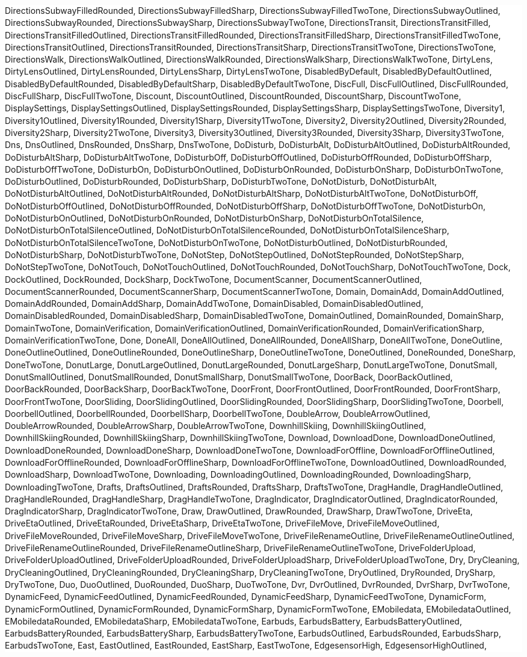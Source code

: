 DirectionsSubwayFilledRounded, DirectionsSubwayFilledSharp, DirectionsSubwayFilledTwoTone, DirectionsSubwayOutlined, DirectionsSubwayRounded, DirectionsSubwaySharp, DirectionsSubwayTwoTone, DirectionsTransit, DirectionsTransitFilled, DirectionsTransitFilledOutlined, DirectionsTransitFilledRounded, DirectionsTransitFilledSharp, DirectionsTransitFilledTwoTone, DirectionsTransitOutlined, DirectionsTransitRounded, DirectionsTransitSharp, DirectionsTransitTwoTone, DirectionsTwoTone, DirectionsWalk, DirectionsWalkOutlined, DirectionsWalkRounded, DirectionsWalkSharp, DirectionsWalkTwoTone, DirtyLens, DirtyLensOutlined, DirtyLensRounded, DirtyLensSharp, DirtyLensTwoTone, DisabledByDefault, DisabledByDefaultOutlined, DisabledByDefaultRounded, DisabledByDefaultSharp, DisabledByDefaultTwoTone, DiscFull, DiscFullOutlined, DiscFullRounded, DiscFullSharp, DiscFullTwoTone, Discount, DiscountOutlined, DiscountRounded, DiscountSharp, DiscountTwoTone, DisplaySettings, DisplaySettingsOutlined, DisplaySettingsRounded, DisplaySettingsSharp, DisplaySettingsTwoTone, Diversity1, Diversity1Outlined, Diversity1Rounded, Diversity1Sharp, Diversity1TwoTone, Diversity2, Diversity2Outlined, Diversity2Rounded, Diversity2Sharp, Diversity2TwoTone, Diversity3, Diversity3Outlined, Diversity3Rounded, Diversity3Sharp, Diversity3TwoTone, Dns, DnsOutlined, DnsRounded, DnsSharp, DnsTwoTone, DoDisturb, DoDisturbAlt, DoDisturbAltOutlined, DoDisturbAltRounded, DoDisturbAltSharp, DoDisturbAltTwoTone, DoDisturbOff, DoDisturbOffOutlined, DoDisturbOffRounded, DoDisturbOffSharp, DoDisturbOffTwoTone, DoDisturbOn, DoDisturbOnOutlined, DoDisturbOnRounded, DoDisturbOnSharp, DoDisturbOnTwoTone, DoDisturbOutlined, DoDisturbRounded, DoDisturbSharp, DoDisturbTwoTone, DoNotDisturb, DoNotDisturbAlt, DoNotDisturbAltOutlined, DoNotDisturbAltRounded, DoNotDisturbAltSharp, DoNotDisturbAltTwoTone, DoNotDisturbOff, DoNotDisturbOffOutlined, DoNotDisturbOffRounded, DoNotDisturbOffSharp, DoNotDisturbOffTwoTone, DoNotDisturbOn, DoNotDisturbOnOutlined, DoNotDisturbOnRounded, DoNotDisturbOnSharp, DoNotDisturbOnTotalSilence, DoNotDisturbOnTotalSilenceOutlined, DoNotDisturbOnTotalSilenceRounded, DoNotDisturbOnTotalSilenceSharp, DoNotDisturbOnTotalSilenceTwoTone, DoNotDisturbOnTwoTone, DoNotDisturbOutlined, DoNotDisturbRounded, DoNotDisturbSharp, DoNotDisturbTwoTone, DoNotStep, DoNotStepOutlined, DoNotStepRounded, DoNotStepSharp, DoNotStepTwoTone, DoNotTouch, DoNotTouchOutlined, DoNotTouchRounded, DoNotTouchSharp, DoNotTouchTwoTone, Dock, DockOutlined, DockRounded, DockSharp, DockTwoTone, DocumentScanner, DocumentScannerOutlined, DocumentScannerRounded, DocumentScannerSharp, DocumentScannerTwoTone, Domain, DomainAdd, DomainAddOutlined, DomainAddRounded, DomainAddSharp, DomainAddTwoTone, DomainDisabled, DomainDisabledOutlined, DomainDisabledRounded, DomainDisabledSharp, DomainDisabledTwoTone, DomainOutlined, DomainRounded, DomainSharp, DomainTwoTone, DomainVerification, DomainVerificationOutlined, DomainVerificationRounded, DomainVerificationSharp, DomainVerificationTwoTone, Done, DoneAll, DoneAllOutlined, DoneAllRounded, DoneAllSharp, DoneAllTwoTone, DoneOutline, DoneOutlineOutlined, DoneOutlineRounded, DoneOutlineSharp, DoneOutlineTwoTone, DoneOutlined, DoneRounded, DoneSharp, DoneTwoTone, DonutLarge, DonutLargeOutlined, DonutLargeRounded, DonutLargeSharp, DonutLargeTwoTone, DonutSmall, DonutSmallOutlined, DonutSmallRounded, DonutSmallSharp, DonutSmallTwoTone, DoorBack, DoorBackOutlined, DoorBackRounded, DoorBackSharp, DoorBackTwoTone, DoorFront, DoorFrontOutlined, DoorFrontRounded, DoorFrontSharp, DoorFrontTwoTone, DoorSliding, DoorSlidingOutlined, DoorSlidingRounded, DoorSlidingSharp, DoorSlidingTwoTone, Doorbell, DoorbellOutlined, DoorbellRounded, DoorbellSharp, DoorbellTwoTone, DoubleArrow, DoubleArrowOutlined, DoubleArrowRounded, DoubleArrowSharp, DoubleArrowTwoTone, DownhillSkiing, DownhillSkiingOutlined, DownhillSkiingRounded, DownhillSkiingSharp, DownhillSkiingTwoTone, Download, DownloadDone, DownloadDoneOutlined, DownloadDoneRounded, DownloadDoneSharp, DownloadDoneTwoTone, DownloadForOffline, DownloadForOfflineOutlined, DownloadForOfflineRounded, DownloadForOfflineSharp, DownloadForOfflineTwoTone, DownloadOutlined, DownloadRounded, DownloadSharp, DownloadTwoTone, Downloading, DownloadingOutlined, DownloadingRounded, DownloadingSharp, DownloadingTwoTone, Drafts, DraftsOutlined, DraftsRounded, DraftsSharp, DraftsTwoTone, DragHandle, DragHandleOutlined, DragHandleRounded, DragHandleSharp, DragHandleTwoTone, DragIndicator, DragIndicatorOutlined, DragIndicatorRounded, DragIndicatorSharp, DragIndicatorTwoTone, Draw, DrawOutlined, DrawRounded, DrawSharp, DrawTwoTone, DriveEta, DriveEtaOutlined, DriveEtaRounded, DriveEtaSharp, DriveEtaTwoTone, DriveFileMove, DriveFileMoveOutlined, DriveFileMoveRounded, DriveFileMoveSharp, DriveFileMoveTwoTone, DriveFileRenameOutline, DriveFileRenameOutlineOutlined, DriveFileRenameOutlineRounded, DriveFileRenameOutlineSharp, DriveFileRenameOutlineTwoTone, DriveFolderUpload, DriveFolderUploadOutlined, DriveFolderUploadRounded, DriveFolderUploadSharp, DriveFolderUploadTwoTone, Dry, DryCleaning, DryCleaningOutlined, DryCleaningRounded, DryCleaningSharp, DryCleaningTwoTone, DryOutlined, DryRounded, DrySharp, DryTwoTone, Duo, DuoOutlined, DuoRounded, DuoSharp, DuoTwoTone, Dvr, DvrOutlined, DvrRounded, DvrSharp, DvrTwoTone, DynamicFeed, DynamicFeedOutlined, DynamicFeedRounded, DynamicFeedSharp, DynamicFeedTwoTone, DynamicForm, DynamicFormOutlined, DynamicFormRounded, DynamicFormSharp, DynamicFormTwoTone, EMobiledata, EMobiledataOutlined, EMobiledataRounded, EMobiledataSharp, EMobiledataTwoTone, Earbuds, EarbudsBattery, EarbudsBatteryOutlined, EarbudsBatteryRounded, EarbudsBatterySharp, EarbudsBatteryTwoTone, EarbudsOutlined, EarbudsRounded, EarbudsSharp, EarbudsTwoTone, East, EastOutlined, EastRounded, EastSharp, EastTwoTone, EdgesensorHigh, EdgesensorHighOutlined,